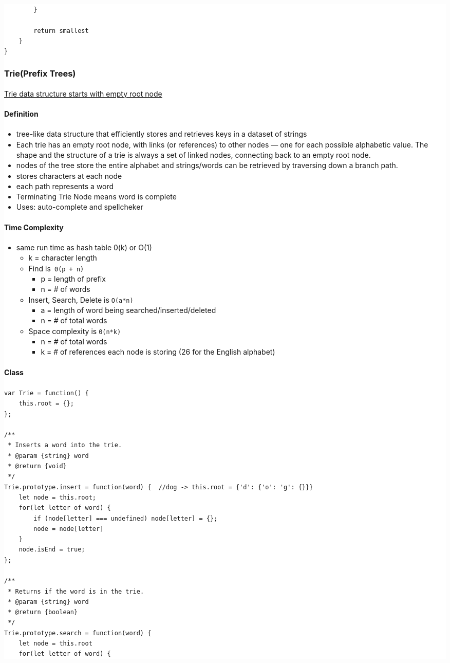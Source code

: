 ```
        }

        return smallest
    }
}
```

### <a id="prefix-tries"></a>Trie(Prefix Trees)
[Trie data structure starts with empty root node](./assets/trie-data-structure.png)

#### Definition
- tree-like data structure that efficiently stores and retrieves keys in a dataset of strings
- Each trie has an empty root node, with links (or references) to other nodes — one for each possible alphabetic value. The shape and the structure of a trie is always a set of linked nodes, connecting back to an empty root node.
-  nodes of the tree store the entire alphabet and strings/words can be retrieved by traversing down a branch path.
- stores characters at each node
- each path represents a word
- Terminating Trie Node means word is complete
- Uses: auto-complete and spellcheker

#### Time Complexity
- same run time as hash table 0(k) or O(1)
  - k = character length
  - Find is` 0(p + n)` 
    - p = length of prefix
    - n = # of words
  - Insert, Search, Delete is `O(a*n)`
    - a = length of word being searched/inserted/deleted
    - n = # of total words
  - Space complexity is `0(n*k)`
    - n = # of total words
    - k = # of references each node is storing (26 for the English alphabet)

#### Class
```
var Trie = function() {
    this.root = {};
};

/**
 * Inserts a word into the trie. 
 * @param {string} word
 * @return {void}
 */
Trie.prototype.insert = function(word) {  //dog -> this.root = {'d': {'o': 'g': {}}}
    let node = this.root;
    for(let letter of word) {
        if (node[letter] === undefined) node[letter] = {};
        node = node[letter]
    }
    node.isEnd = true;
};

/**
 * Returns if the word is in the trie. 
 * @param {string} word
 * @return {boolean}
 */
Trie.prototype.search = function(word) {
    let node = this.root
    for(let letter of word) {
```
